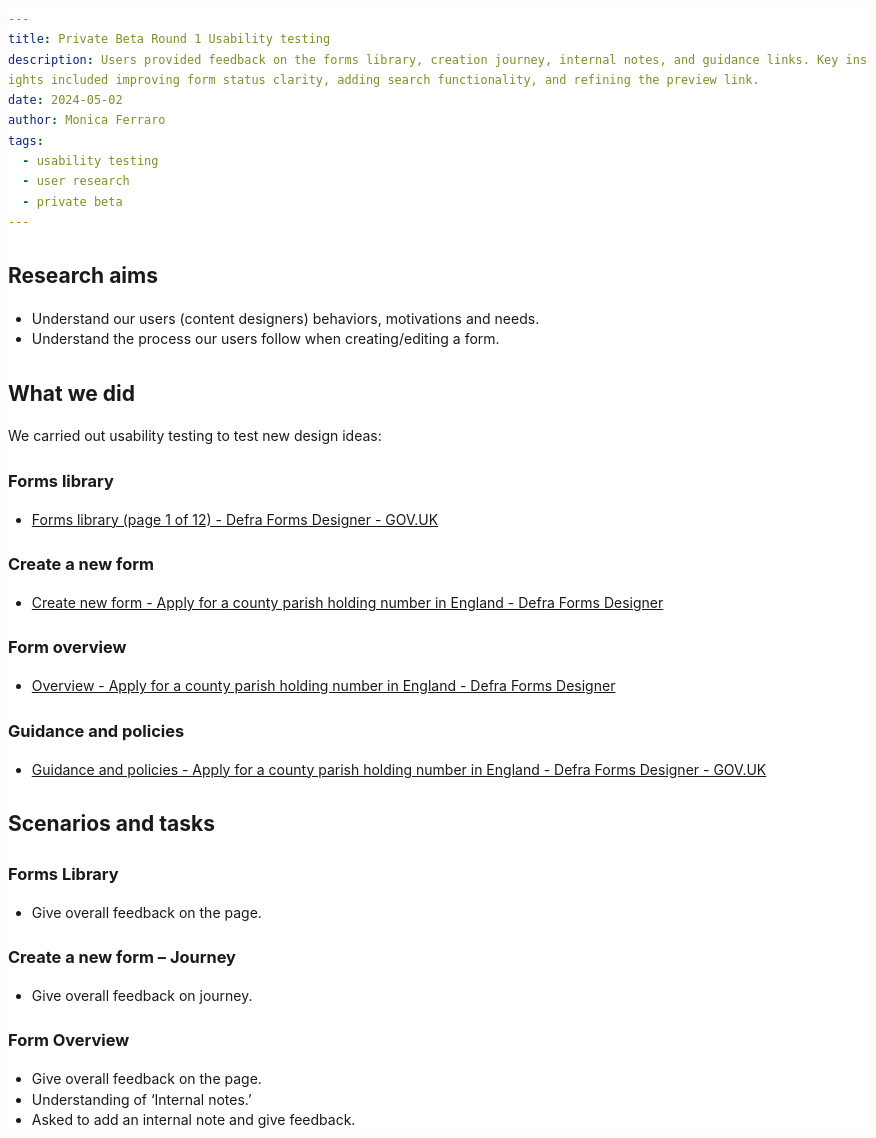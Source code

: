 ```yaml
---
title: Private Beta Round 1 Usability testing
description: Users provided feedback on the forms library, creation journey, internal notes, and guidance links. Key insights included improving form status clarity, adding search functionality, and refining the preview link.
date: 2024-05-02
author: Monica Ferraro
tags:
  - usability testing
  - user research
  - private beta
---
```

## Research aims
- Understand our users (content designers) behaviors, motivations and needs.
- Understand the process our users follow when creating/editing a form.

## What we did
We carried out usability testing to test new design ideas:

### Forms library
- [Forms library (page 1 of 12) - Defra Forms Designer - GOV.UK](https://defra-forms-mvp-prototype-6c025bd15252.herokuapp.com/library)

### Create a new form
- [Create new form - Apply for a county parish holding number in England - Defra Forms Designer](https://defra-forms-mvp-prototype-6c025bd15252.herokuapp.com/form-designer-v2/forms/new-form/form-name)

### Form overview
- [Overview - Apply for a county parish holding number in England - Defra Forms Designer](https://defra-forms-mvp-prototype-6c025bd15252.herokuapp.com/cph-overview/draft)

### Guidance and policies
- [Guidance and policies - Apply for a county parish holding number in England - Defra Forms Designer - GOV.UK](https://defra-forms-mvp-prototype-6c025bd15252.herokuapp.com/cph-overview/guidance-policies)

## Scenarios and tasks
### Forms Library
- Give overall feedback on the page.

### Create a new form – Journey
- Give overall feedback on journey.

### Form Overview
- Give overall feedback on the page.
- Understanding of ‘Internal notes.’
- Asked to add an internal note and give feedback.
